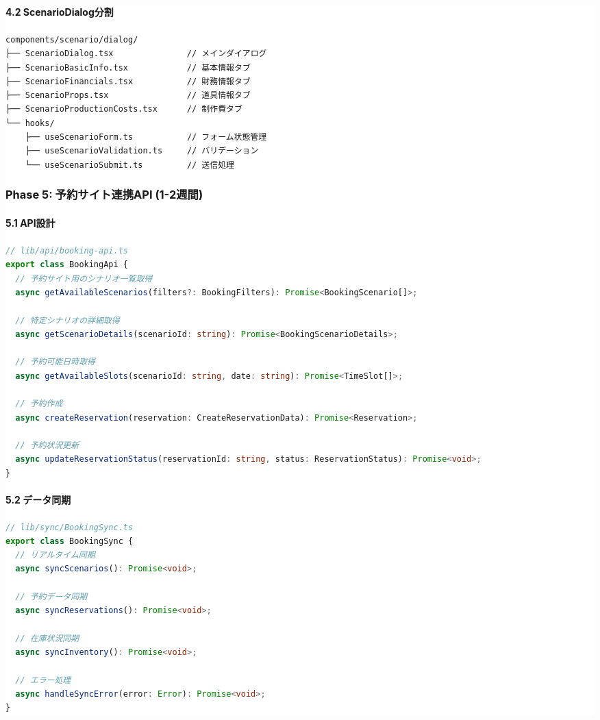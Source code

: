 #### 4.2 ScenarioDialog分割
```
components/scenario/dialog/
├── ScenarioDialog.tsx               // メインダイアログ
├── ScenarioBasicInfo.tsx            // 基本情報タブ
├── ScenarioFinancials.tsx           // 財務情報タブ
├── ScenarioProps.tsx                // 道具情報タブ
├── ScenarioProductionCosts.tsx      // 制作費タブ
└── hooks/
    ├── useScenarioForm.ts           // フォーム状態管理
    ├── useScenarioValidation.ts     // バリデーション
    └── useScenarioSubmit.ts         // 送信処理
```

### Phase 5: 予約サイト連携API (1-2週間)

#### 5.1 API設計
```typescript
// lib/api/booking-api.ts
export class BookingApi {
  // 予約サイト用のシナリオ一覧取得
  async getAvailableScenarios(filters?: BookingFilters): Promise<BookingScenario[]>;
  
  // 特定シナリオの詳細取得
  async getScenarioDetails(scenarioId: string): Promise<BookingScenarioDetails>;
  
  // 予約可能日時取得
  async getAvailableSlots(scenarioId: string, date: string): Promise<TimeSlot[]>;
  
  // 予約作成
  async createReservation(reservation: CreateReservationData): Promise<Reservation>;
  
  // 予約状況更新
  async updateReservationStatus(reservationId: string, status: ReservationStatus): Promise<void>;
}
```

#### 5.2 データ同期
```typescript
// lib/sync/BookingSync.ts
export class BookingSync {
  // リアルタイム同期
  async syncScenarios(): Promise<void>;
  
  // 予約データ同期
  async syncReservations(): Promise<void>;
  
  // 在庫状況同期
  async syncInventory(): Promise<void>;
  
  // エラー処理
  async handleSyncError(error: Error): Promise<void>;
}
```
